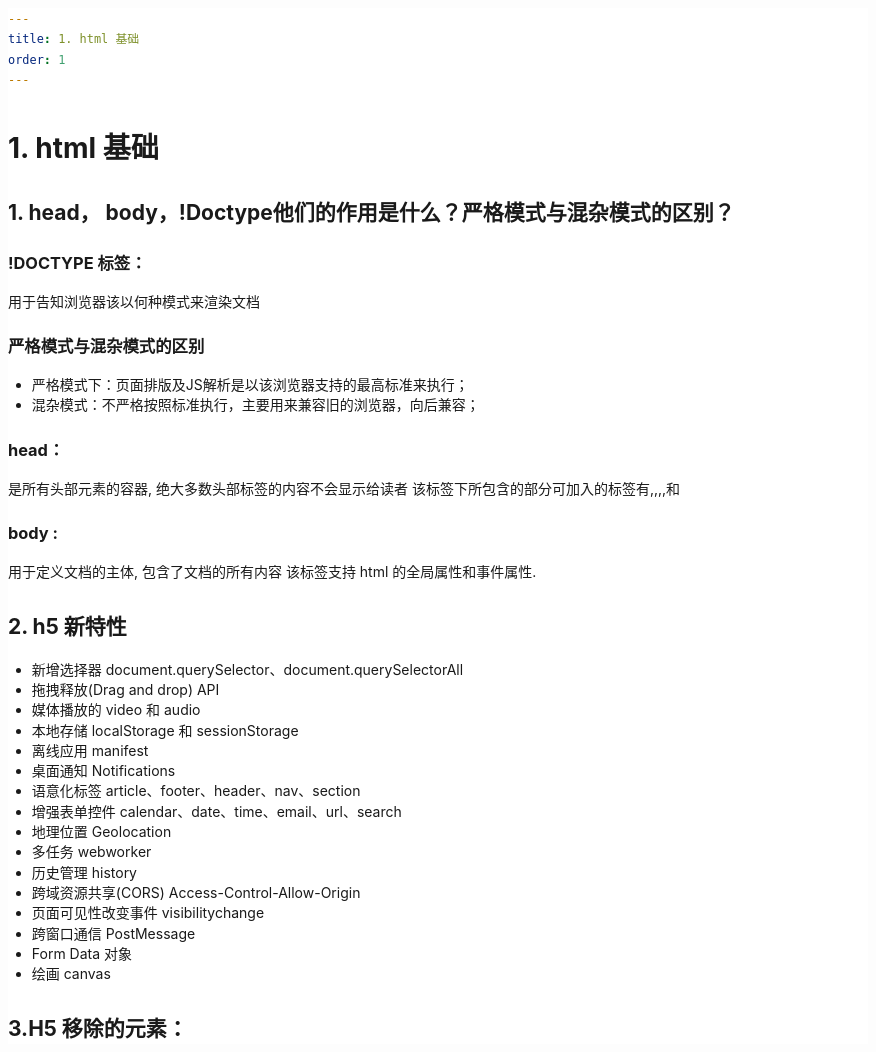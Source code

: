 ```yaml
---
title: 1. html 基础
order: 1
---
```

# 1. html 基础

## 1. head， body，!Doctype他们的作用是什么？严格模式与混杂模式的区别？

### !DOCTYPE 标签：

用于告知浏览器该以何种模式来渲染文档

### 严格模式与混杂模式的区别

- 严格模式下：页面排版及JS解析是以该浏览器支持的最高标准来执行；
- 混杂模式：不严格按照标准执行，主要用来兼容旧的浏览器，向后兼容；

### head：

是所有头部元素的容器, 绝大多数头部标签的内容不会显示给读者
该标签下所包含的部分可加入的标签有,,,,和

### body :

用于定义文档的主体, 包含了文档的所有内容
该标签支持 html 的全局属性和事件属性.

## 2. h5 新特性

- 新增选择器 document.querySelector、document.querySelectorAll
- 拖拽释放(Drag and drop) API
- 媒体播放的 video 和 audio
- 本地存储 localStorage 和 sessionStorage
- 离线应用 manifest
- 桌面通知 Notifications
- 语意化标签 article、footer、header、nav、section
- 增强表单控件 calendar、date、time、email、url、search
- 地理位置 Geolocation
- 多任务 webworker
- 历史管理 history
- 跨域资源共享(CORS) Access-Control-Allow-Origin
- 页面可见性改变事件 visibilitychange
- 跨窗口通信 PostMessage
- Form Data 对象
- 绘画 canvas

## 3.H5 移除的元素：
